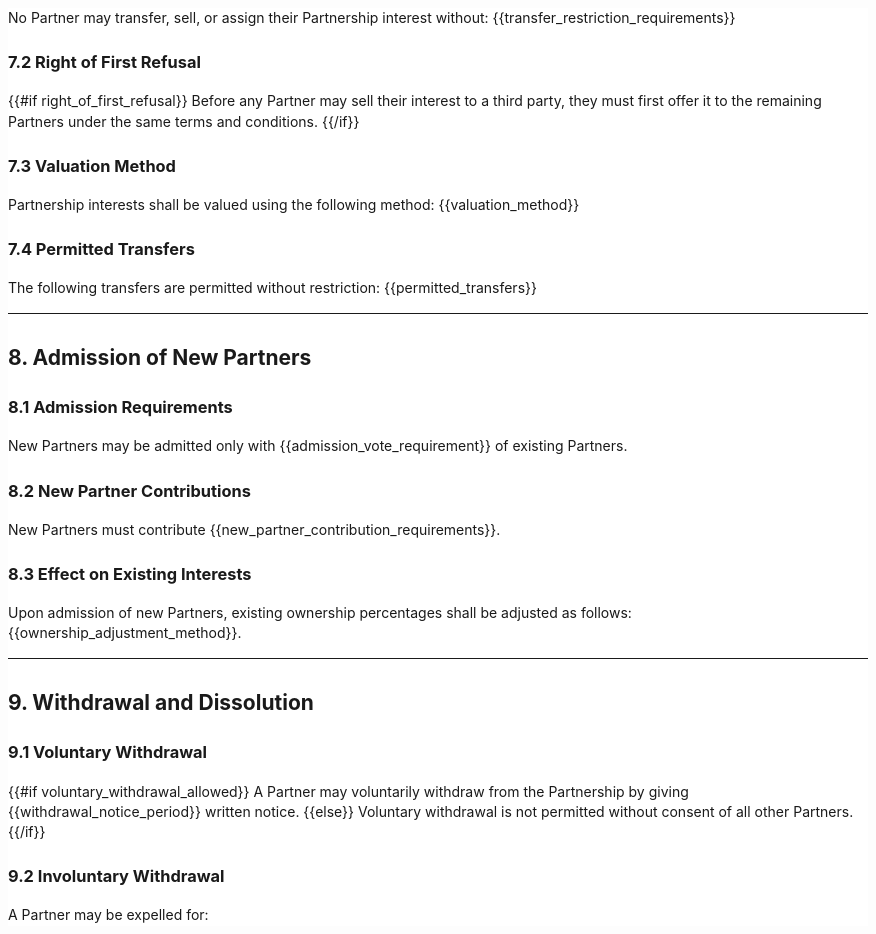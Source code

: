 No Partner may transfer, sell, or assign their Partnership interest without:
{{transfer_restriction_requirements}}

### 7.2 Right of First Refusal

{{#if right_of_first_refusal}}
Before any Partner may sell their interest to a third party, they must first offer it to the remaining Partners under the same terms and conditions.
{{/if}}

### 7.3 Valuation Method

Partnership interests shall be valued using the following method: {{valuation_method}}

### 7.4 Permitted Transfers

The following transfers are permitted without restriction:
{{permitted_transfers}}

---

## 8. Admission of New Partners

### 8.1 Admission Requirements

New Partners may be admitted only with {{admission_vote_requirement}} of existing Partners.

### 8.2 New Partner Contributions

New Partners must contribute {{new_partner_contribution_requirements}}.

### 8.3 Effect on Existing Interests

Upon admission of new Partners, existing ownership percentages shall be adjusted as follows: {{ownership_adjustment_method}}.

---

## 9. Withdrawal and Dissolution

### 9.1 Voluntary Withdrawal

{{#if voluntary_withdrawal_allowed}}
A Partner may voluntarily withdraw from the Partnership by giving {{withdrawal_notice_period}} written notice.
{{else}}
Voluntary withdrawal is not permitted without consent of all other Partners.
{{/if}}

### 9.2 Involuntary Withdrawal

A Partner may be expelled for:
